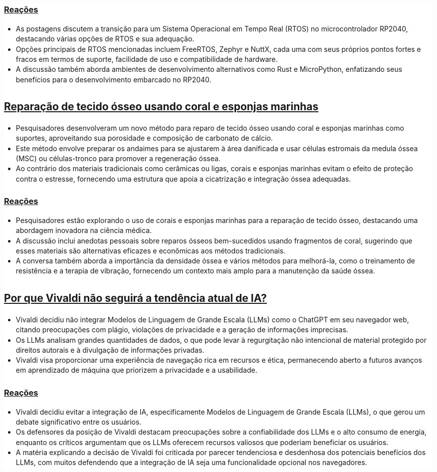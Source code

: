 ### [Reações](https://news.ycombinator.com/item?id=40879541)

- As postagens discutem a transição para um Sistema Operacional em Tempo Real (RTOS) no microcontrolador RP2040, destacando várias opções de RTOS e sua adequação.
- Opções principais de RTOS mencionadas incluem FreeRTOS, Zephyr e NuttX, cada uma com seus próprios pontos fortes e fracos em termos de suporte, facilidade de uso e compatibilidade de hardware.
- A discussão também aborda ambientes de desenvolvimento alternativos como Rust e MicroPython, enfatizando seus benefícios para o desenvolvimento embarcado no RP2040.

## [Reparação de tecido ósseo usando coral e esponjas marinhas](https://web.stanford.edu/group/mota/education/Physics%2087N%20Final%20Projects/Group%20Gamma/bone.htm)

- Pesquisadores desenvolveram um novo método para reparo de tecido ósseo usando coral e esponjas marinhas como suportes, aproveitando sua porosidade e composição de carbonato de cálcio.
- Este método envolve preparar os andaimes para se ajustarem à área danificada e usar células estromais da medula óssea (MSC) ou células-tronco para promover a regeneração óssea.
- Ao contrário dos materiais tradicionais como cerâmicas ou ligas, corais e esponjas marinhas evitam o efeito de proteção contra o estresse, fornecendo uma estrutura que apoia a cicatrização e integração óssea adequadas.

### [Reações](https://news.ycombinator.com/item?id=40878895)

- Pesquisadores estão explorando o uso de corais e esponjas marinhas para a reparação de tecido ósseo, destacando uma abordagem inovadora na ciência médica.
- A discussão inclui anedotas pessoais sobre reparos ósseos bem-sucedidos usando fragmentos de coral, sugerindo que esses materiais são alternativas eficazes e econômicas aos métodos tradicionais.
- A conversa também aborda a importância da densidade óssea e vários métodos para melhorá-la, como o treinamento de resistência e a terapia de vibração, fornecendo um contexto mais amplo para a manutenção da saúde óssea.

## [Por que Vivaldi não seguirá a tendência atual de IA?](https://vivaldi.com/blog/technology/vivaldi-wont-allow-a-machine-to-lie-to-you/)

- Vivaldi decidiu não integrar Modelos de Linguagem de Grande Escala (LLMs) como o ChatGPT em seu navegador web, citando preocupações com plágio, violações de privacidade e a geração de informações imprecisas.
- Os LLMs analisam grandes quantidades de dados, o que pode levar à regurgitação não intencional de material protegido por direitos autorais e à divulgação de informações privadas.
- Vivaldi visa proporcionar uma experiência de navegação rica em recursos e ética, permanecendo aberto a futuros avanços em aprendizado de máquina que priorizem a privacidade e a usabilidade.

### [Reações](https://news.ycombinator.com/item?id=40880322)

- Vivaldi decidiu evitar a integração de IA, especificamente Modelos de Linguagem de Grande Escala (LLMs), o que gerou um debate significativo entre os usuários.
- Os defensores da posição de Vivaldi destacam preocupações sobre a confiabilidade dos LLMs e o alto consumo de energia, enquanto os críticos argumentam que os LLMs oferecem recursos valiosos que poderiam beneficiar os usuários.
- A matéria explicando a decisão de Vivaldi foi criticada por parecer tendenciosa e desdenhosa dos potenciais benefícios dos LLMs, com muitos defendendo que a integração de IA seja uma funcionalidade opcional nos navegadores.
